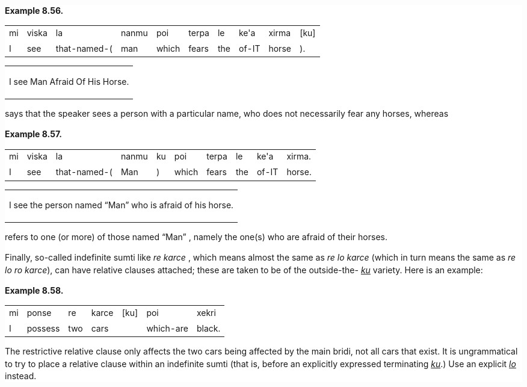 <div class="interlinear-gloss-example example">
<a id="example-random-id-JYj4"></a>

**Example 8.56. <a id="id-1.9.8.25.1.1" class="indexterm"></a><a id="c8e6d10"></a>** 

<table class="interlinear-gloss"><colgroup></colgroup><tbody><tr class="jbo"><td>mi</td><td>viska</td><td>la</td><td>nanmu</td><td>poi</td><td>terpa</td><td>le</td><td>ke'a</td><td>xirma</td><td>[ku]</td></tr><tr class="gloss"><td>I</td><td>see</td><td>that-named-(</td><td>man</td><td>which</td><td>fears</td><td>the</td><td>of-IT</td><td>horse</td><td>).</td></tr></tbody></table>

<table class="interlinear-gloss"><tbody><tr class="para"><td colspan="12321"><p class="natlang">I see Man Afraid Of His Horse.</p></td></tr></tbody></table>

</div>  

says that the speaker sees a person with a particular name, who does not necessarily fear any horses, whereas

<div class="interlinear-gloss-example example">
<a id="example-random-id-9GWR"></a>

**Example 8.57. <a id="c8e6d11"></a>** 

<table class="interlinear-gloss"><colgroup></colgroup><tbody><tr class="jbo"><td>mi</td><td>viska</td><td>la</td><td>nanmu</td><td>ku</td><td>poi</td><td>terpa</td><td>le</td><td>ke'a</td><td>xirma.</td></tr><tr class="gloss"><td>I</td><td>see</td><td>that-named-(</td><td>Man</td><td>)</td><td>which</td><td>fears</td><td>the</td><td>of-IT</td><td>horse.</td></tr></tbody></table>

<table class="interlinear-gloss"><tbody><tr class="para"><td colspan="12321"><p class="natlang">I see the person named <span class="quote">“<span class="quote">Man</span>”</span> who is afraid of his horse.</p></td></tr></tbody></table>

</div>  

refers to one (or more) of those named “Man” , namely the one(s) who are afraid of their horses.

<a id="id-1.9.8.29.1" class="indexterm"></a><a id="id-1.9.8.29.2" class="indexterm"></a>Finally, so-called indefinite sumti like _<a id="id-1.9.8.29.3.1" class="indexterm"></a>re karce_ , which means almost the same as _<a id="id-1.9.8.29.4.1" class="indexterm"></a>re lo karce_ (which in turn means the same as _<a id="id-1.9.8.29.5.1" class="indexterm"></a>re lo ro karce_), can have relative clauses attached; these are taken to be of the outside-the- _<a id="id-1.9.8.29.6.1" class="indexterm"></a>[_ku_](../go01#valsi-ku)_ variety. Here is an example:

<div class="interlinear-gloss-example example">
<a id="example-random-id-J11I"></a>

**Example 8.58. <a id="c8e6d12"></a>** 

<table class="interlinear-gloss"><colgroup></colgroup><tbody><tr class="jbo"><td>mi</td><td>ponse</td><td>re</td><td>karce</td><td>[ku]</td><td>poi</td><td>xekri</td></tr><tr class="gloss"><td>I</td><td>possess</td><td>two</td><td>cars</td><td>&nbsp;</td><td>which-are</td><td>black.</td></tr></tbody></table>

</div>  

<a id="id-1.9.8.31.1" class="indexterm"></a><a id="id-1.9.8.31.2" class="indexterm"></a>The restrictive relative clause only affects the two cars being affected by the main bridi, not all cars that exist. It is ungrammatical to try to place a relative clause within an indefinite sumti (that is, before an explicitly expressed terminating _<a id="id-1.9.8.31.3.1" class="indexterm"></a>[_ku_](../go01#valsi-ku)_.) Use an explicit _<a id="id-1.9.8.31.4.1" class="indexterm"></a>[_lo_](../go01#valsi-lo)_ instead.